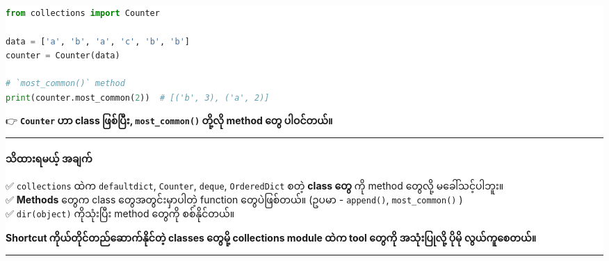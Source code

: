 ```python
from collections import Counter

data = ['a', 'b', 'a', 'c', 'b', 'b']
counter = Counter(data)

# `most_common()` method
print(counter.most_common(2))  # [('b', 3), ('a', 2)]
```
👉 **`Counter` ဟာ class ဖြစ်ပြီး, `most_common()` တို့လို method တွေ ပါဝင်တယ်။**  

---

#### **သိထားရမယ့် အချက်**

✅ `collections` ထဲက `defaultdict`, `Counter`, `deque`, `OrderedDict` စတဲ့ **class တွေ** ကို method တွေလို့ မခေါ်သင့်ပါဘူး။  
✅ **Methods** တွေက class တွေအတွင်းမှာပါတဲ့ function တွေပဲဖြစ်တယ်။ (ဥပမာ - `append()`, `most_common()` )  
✅ `dir(object)` ကိုသုံးပြီး method တွေကို စစ်နိုင်တယ်။  

**Shortcut ကိုယ်တိုင်တည်ဆောက်နိုင်တဲ့ classes တွေမို့ collections module ထဲက tool တွေကို အသုံးပြုလို့ ပိုမို လွယ်ကူစေတယ်။**

---